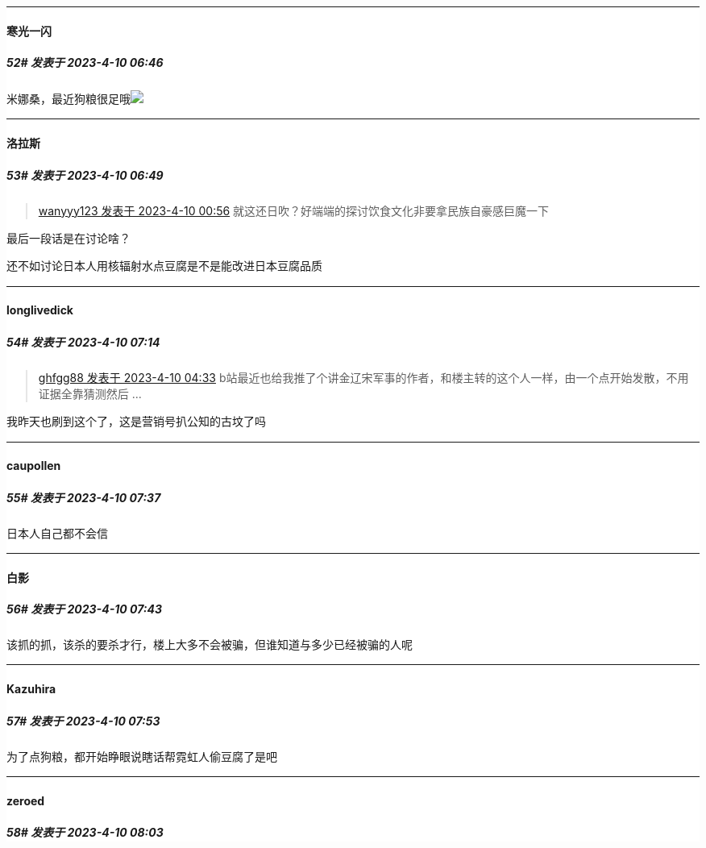 *****

####  寒光一闪  
##### 52#       发表于 2023-4-10 06:46

米娜桑，最近狗粮很足哦<img src="https://static.saraba1st.com/image/smiley/face2017/072.png" referrerpolicy="no-referrer">

*****

####  洛拉斯  
##### 53#       发表于 2023-4-10 06:49

<blockquote><a href="httphttps://bbs.saraba1st.com/2b/forum.php?mod=redirect&amp;goto=findpost&amp;pid=60393890&amp;ptid=2128104" target="_blank">wanyyy123 发表于 2023-4-10 00:56</a>
就这还日吹？好端端的探讨饮食文化非要拿民族自豪感巨魔一下</blockquote>
最后一段话是在讨论啥？

还不如讨论日本人用核辐射水点豆腐是不是能改进日本豆腐品质

*****

####  longlivedick  
##### 54#       发表于 2023-4-10 07:14

<blockquote><a href="httphttps://bbs.saraba1st.com/2b/forum.php?mod=redirect&amp;goto=findpost&amp;pid=60394503&amp;ptid=2128104" target="_blank">ghfgg88 发表于 2023-4-10 04:33</a>
b站最近也给我推了个讲金辽宋军事的作者，和楼主转的这个人一样，由一个点开始发散，不用证据全靠猜测然后 ...</blockquote>
我昨天也刷到这个了，这是营销号扒公知的古坟了吗

*****

####  caupollen  
##### 55#       发表于 2023-4-10 07:37

日本人自己都不会信

*****

####  白影  
##### 56#       发表于 2023-4-10 07:43

该抓的抓，该杀的要杀才行，楼上大多不会被骗，但谁知道与多少已经被骗的人呢

*****

####  Kazuhira  
##### 57#       发表于 2023-4-10 07:53

为了点狗粮，都开始睁眼说瞎话帮霓虹人偷豆腐了是吧

*****

####  zeroed  
##### 58#       发表于 2023-4-10 08:03
